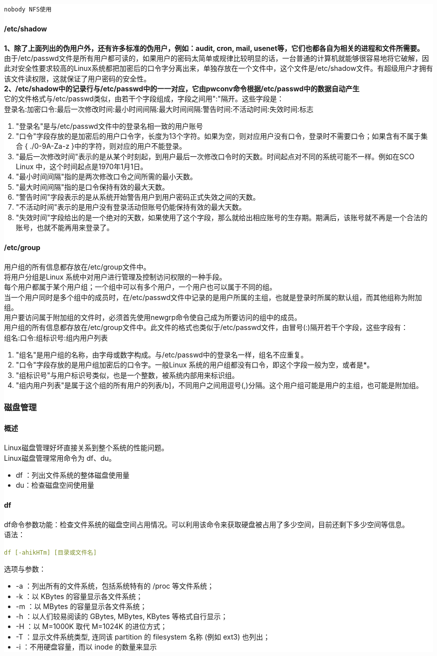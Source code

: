 ```
nobody NFS使用
```
<a name="lpG5g"></a>
#### /etc/shadow
**1、除了上面列出的伪用户外，还有许多标准的伪用户，例如：audit, cron, mail, usenet等，它们也都各自为相关的进程和文件所需要。**<br />由于/etc/passwd文件是所有用户都可读的，如果用户的密码太简单或规律比较明显的话，一台普通的计算机就能够很容易地将它破解，因此对安全性要求较高的Linux系统都把加密后的口令字分离出来，单独存放在一个文件中，这个文件是/etc/shadow文件。有超级用户才拥有该文件读权限，这就保证了用户密码的安全性。<br />**2、/etc/shadow中的记录行与/etc/passwd中的一一对应，它由pwconv命令根据/etc/passwd中的数据自动产生**<br />它的文件格式与/etc/passwd类似，由若干个字段组成，字段之间用":"隔开。这些字段是：<br />登录名:加密口令:最后一次修改时间:最小时间间隔:最大时间间隔:警告时间:不活动时间:失效时间:标志

1. "登录名"是与/etc/passwd文件中的登录名相一致的用户账号
2. "口令"字段存放的是加密后的用户口令字，长度为13个字符。如果为空，则对应用户没有口令，登录时不需要口令；如果含有不属于集合 { ./0-9A-Za-z }中的字符，则对应的用户不能登录。
3. "最后一次修改时间"表示的是从某个时刻起，到用户最后一次修改口令时的天数。时间起点对不同的系统可能不一样。例如在SCO Linux 中，这个时间起点是1970年1月1日。
4. "最小时间间隔"指的是两次修改口令之间所需的最小天数。
5. "最大时间间隔"指的是口令保持有效的最大天数。
6. "警告时间"字段表示的是从系统开始警告用户到用户密码正式失效之间的天数。
7. "不活动时间"表示的是用户没有登录活动但账号仍能保持有效的最大天数。
8. "失效时间"字段给出的是一个绝对的天数，如果使用了这个字段，那么就给出相应账号的生存期。期满后，该账号就不再是一个合法的账号，也就不能再用来登录了。
<a name="CmUKR"></a>
#### /etc/group
用户组的所有信息都存放在/etc/group文件中。<br />将用户分组是Linux 系统中对用户进行管理及控制访问权限的一种手段。<br />每个用户都属于某个用户组；一个组中可以有多个用户，一个用户也可以属于不同的组。<br />当一个用户同时是多个组中的成员时，在/etc/passwd文件中记录的是用户所属的主组，也就是登录时所属的默认组，而其他组称为附加组。<br />用户要访问属于附加组的文件时，必须首先使用newgrp命令使自己成为所要访问的组中的成员。<br />用户组的所有信息都存放在/etc/group文件中。此文件的格式也类似于/etc/passwd文件，由冒号(:)隔开若干个字段，这些字段有：<br />组名:口令:组标识号:组内用户列表

1. "组名"是用户组的名称，由字母或数字构成。与/etc/passwd中的登录名一样，组名不应重复。
2. "口令"字段存放的是用户组加密后的口令字。一般Linux 系统的用户组都没有口令，即这个字段一般为空，或者是*。
3. "组标识号"与用户标识号类似，也是一个整数，被系统内部用来标识组。
4. "组内用户列表"是属于这个组的所有用户的列表/b]，不同用户之间用逗号(,)分隔。这个用户组可能是用户的主组，也可能是附加组。

<a name="oXhhy"></a>
### 磁盘管理
<a name="UMWcD"></a>
#### 概述
Linux磁盘管理好坏直接关系到整个系统的性能问题。<br />Linux磁盘管理常用命令为 df、du。

- df ：列出文件系统的整体磁盘使用量
- du：检查磁盘空间使用量
<a name="A5N5e"></a>
#### df
df命令参数功能：检查文件系统的磁盘空间占用情况。可以利用该命令来获取硬盘被占用了多少空间，目前还剩下多少空间等信息。<br />语法：
```yaml
df [-ahikHTm] [目录或文件名]
```
选项与参数：

- -a ：列出所有的文件系统，包括系统特有的 /proc 等文件系统；
- -k ：以 KBytes 的容量显示各文件系统；
- -m ：以 MBytes 的容量显示各文件系统；
- -h ：以人们较易阅读的 GBytes, MBytes, KBytes 等格式自行显示；
- -H ：以 M=1000K 取代 M=1024K 的进位方式；
- -T ：显示文件系统类型, 连同该 partition 的 filesystem 名称 (例如 ext3) 也列出；
- -i ：不用硬盘容量，而以 inode 的数量来显示

